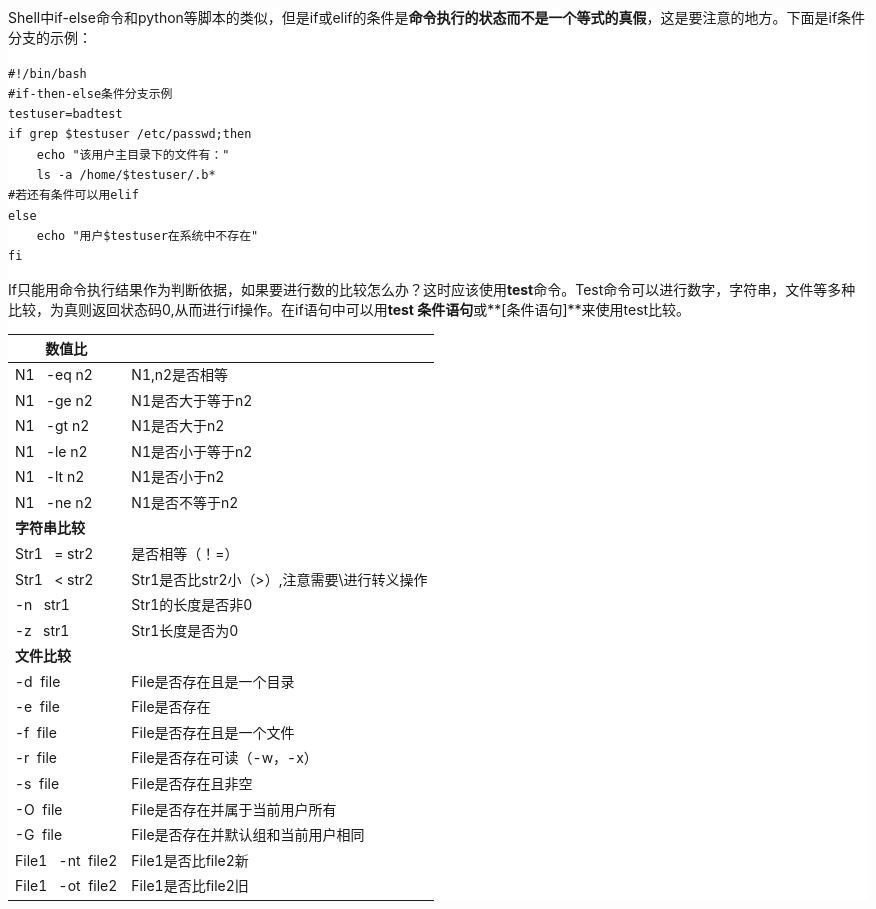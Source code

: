 Shell中if-else命令和python等脚本的类似，但是if或elif的条件是**命令执行的状态而不是一个等式的真假**，这是要注意的地方。下面是if条件分支的示例：

```shell
#!/bin/bash
#if-then-else条件分支示例
testuser=badtest 
if grep $testuser /etc/passwd;then
	echo "该用户主目录下的文件有："
	ls -a /home/$testuser/.b*
#若还有条件可以用elif
else
	echo "用户$testuser在系统中不存在"
fi
```

If只能用命令执行结果作为判断依据，如果要进行数的比较怎么办？这时应该使用**test**命令。Test命令可以进行数字，字符串，文件等多种比较，为真则返回状态码0,从而进行if操作。在if语句中可以用**test 条件语句**或**[条件语句]**来使用test比较。

| **数值比** |  |
| --- | --- |
| N1   -eq n2 | N1,n2是否相等 |
| N1   -ge n2 | N1是否大于等于n2 |
| N1   -gt n2 | N1是否大于n2 |
| N1   -le n2 | N1是否小于等于n2 |
| N1   -lt n2 | N1是否小于n2 |
| N1   -ne n2 | N1是否不等于n2 |
| **字符串比较** |  |
| Str1   = str2 | 是否相等（！=） |
| Str1   < str2 | Str1是否比str2小（>）,注意需要\\进行转义操作 |
| -n   str1 | Str1的长度是否非0 |
| -z   str1 | Str1长度是否为0 |
| **文件比较** |  |
| -d  file | File是否存在且是一个目录 |
| -e  file | File是否存在 |
| -f  file | File是否存在且是一个文件 |
| -r  file | File是否存在可读（-w，-x） |
| -s  file | File是否存在且非空 |
| -O  file | File是否存在并属于当前用户所有 |
| -G  file | File是否存在并默认组和当前用户相同 |
| File1   -nt  file2 | File1是否比file2新 |
| File1   -ot  file2 | File1是否比file2旧 |
